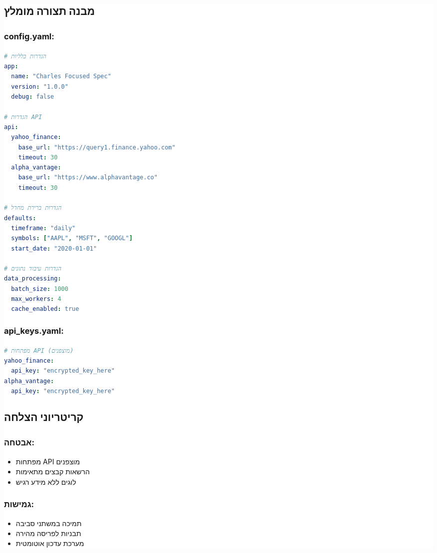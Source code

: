 ## מבנה תצורה מומלץ

### config.yaml:
```yaml
# הגדרות כלליות
app:
  name: "Charles Focused Spec"
  version: "1.0.0"
  debug: false

# הגדרות API
api:
  yahoo_finance:
    base_url: "https://query1.finance.yahoo.com"
    timeout: 30
  alpha_vantage:
    base_url: "https://www.alphavantage.co"
    timeout: 30

# הגדרות ברירת מחדל
defaults:
  timeframe: "daily"
  symbols: ["AAPL", "MSFT", "GOOGL"]
  start_date: "2020-01-01"

# הגדרות עיבוד נתונים
data_processing:
  batch_size: 1000
  max_workers: 4
  cache_enabled: true
```

### api_keys.yaml:
```yaml
# מפתחות API (מוצפנים)
yahoo_finance:
  api_key: "encrypted_key_here"
alpha_vantage:
  api_key: "encrypted_key_here"
```

## קריטריוני הצלחה

### אבטחה:
- מפתחות API מוצפנים
- הרשאות קבצים מתאימות
- לוגים ללא מידע רגיש

### גמישות:
- תמיכה במשתני סביבה
- תבניות לפריסה מהירה
- מערכת עדכון אוטומטית
